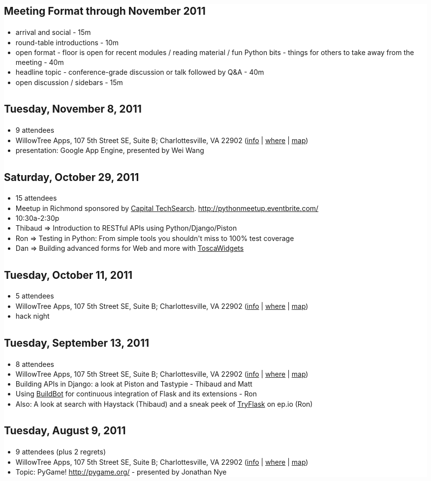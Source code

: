 Meeting Format through November 2011
------------------------------------

* arrival and social - 15m
* round-table introductions - 10m
* open format - floor is open for recent modules / reading material / fun Python bits - things for others to take away from the meeting - 40m
* headline topic - conference-grade discussion or talk followed by Q&A - 40m
* open discussion / sidebars - 15m

Tuesday, November 8, 2011
-------------------------

* 9 attendees
* WillowTree Apps, 107 5th Street SE, Suite B; Charlottesville, VA 22902 ([info](http://www.willowtreeapps.com/) | [where](http://www.willowtreeapps.com/where.png) | [map](http://maps.google.com/maps?q=107+5th+Street+SE+22902))
* presentation: Google App Engine, presented by Wei Wang

Saturday, October 29, 2011
--------------------------

* 15 attendees
* Meetup in Richmond sponsored by [Capital TechSearch](http://capitaltechsearch.com/). <http://pythonmeetup.eventbrite.com/>
* 10:30a-2:30p
* Thibaud => Introduction to RESTful APIs using Python/Django/Piston
* Ron => Testing in Python: From simple tools you shouldn't miss to 100% test coverage
* Dan => Building advanced forms for Web and more with [ToscaWidgets](/moin/ToscaWidgets)

Tuesday, October 11, 2011
-------------------------

* 5 attendees
* WillowTree Apps, 107 5th Street SE, Suite B; Charlottesville, VA 22902 ([info](http://www.willowtreeapps.com/) | [where](http://www.willowtreeapps.com/where.png) | [map](http://maps.google.com/maps?q=107+5th+Street+SE,+Suite+B;+Charlottesville,+VA+22902))
* hack night

Tuesday, September 13, 2011
---------------------------

* 8 attendees
* WillowTree Apps, 107 5th Street SE, Suite B; Charlottesville, VA 22902 ([info](http://www.willowtreeapps.com/) | [where](http://www.willowtreeapps.com/where.png) | [map](http://maps.google.com/maps?q=107+5th+Street+SE,+Suite+B;+Charlottesville,+VA+22902))
* Building APIs in Django: a look at Piston and Tastypie - Thibaud and Matt
* Using [BuildBot](/moin/BuildBot) for continuous integration of Flask and its extensions - Ron
* Also: A look at search with Haystack (Thibaud) and a sneak peek of [TryFlask](/moin/TryFlask) on ep.io (Ron)

Tuesday, August 9, 2011
-----------------------

* 9 attendees (plus 2 regrets)
* WillowTree Apps, 107 5th Street SE, Suite B; Charlottesville, VA 22902 ([info](http://www.willowtreeapps.com/) | [where](http://www.willowtreeapps.com/where.png) | [map](http://maps.google.com/maps?q=107+5th+Street+SE,+Suite+B;+Charlottesville,+VA+22902))
* Topic: PyGame! <http://pygame.org/> - presented by Jonathan Nye
